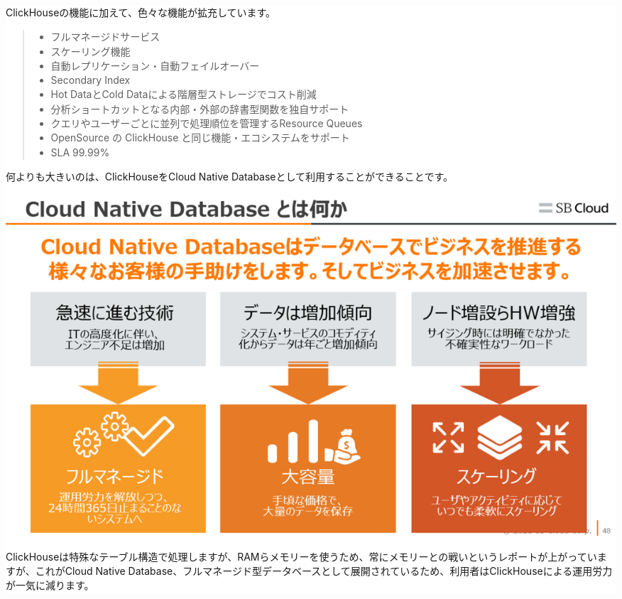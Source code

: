 
ClickHouseの機能に加えて、色々な機能が拡充しています。      

> * フルマネージドサービス      
> * スケーリング機能      
> * 自動レプリケーション・自動フェイルオーバー      
> * Secondary Index      
> * Hot DataとCold Dataによる階層型ストレージでコスト削減      
> * 分析ショートカットとなる内部・外部の辞書型関数を独自サポート      
> * クエリやユーザーごとに並列で処理順位を管理するResource Queues      
> *  OpenSource の ClickHouse と同じ機能・エコシステムをサポート      
> * SLA 99.99%      

何よりも大きいのは、ClickHouseをCloud Native Databaseとして利用することができることです。      

![img](https://raw.githubusercontent.com/sbopsv/cloud-tech/master/content/usecase-ClickHouse/ClickHouse_images_26006613786860800/20210715115804.png "img")


ClickHouseは特殊なテーブル構造で処理しますが、RAMらメモリーを使うため、常にメモリーとの戦いというレポートが上がっていますが、これがCloud Native Database、フルマネージド型データベースとして展開されているため、利用者はClickHouseによる運用労力が一気に減ります。      

